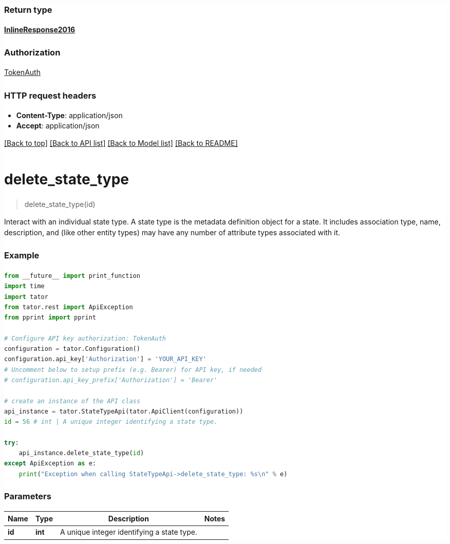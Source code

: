 ### Return type

[**InlineResponse2016**](InlineResponse2016.md)

### Authorization

[TokenAuth](../README.md#TokenAuth)

### HTTP request headers

 - **Content-Type**: application/json
 - **Accept**: application/json

[[Back to top]](#) [[Back to API list]](../README.md#documentation-for-api-endpoints) [[Back to Model list]](../README.md#documentation-for-models) [[Back to README]](../README.md)

# **delete_state_type**
> delete_state_type(id)



Interact with an individual state type.  A state type is the metadata definition object for a state. It includes association type, name, description, and (like other entity types) may have any number of attribute types associated with it.

### Example
```python
from __future__ import print_function
import time
import tator
from tator.rest import ApiException
from pprint import pprint

# Configure API key authorization: TokenAuth
configuration = tator.Configuration()
configuration.api_key['Authorization'] = 'YOUR_API_KEY'
# Uncomment below to setup prefix (e.g. Bearer) for API key, if needed
# configuration.api_key_prefix['Authorization'] = 'Bearer'

# create an instance of the API class
api_instance = tator.StateTypeApi(tator.ApiClient(configuration))
id = 56 # int | A unique integer identifying a state type.

try:
    api_instance.delete_state_type(id)
except ApiException as e:
    print("Exception when calling StateTypeApi->delete_state_type: %s\n" % e)
```

### Parameters

Name | Type | Description  | Notes
------------- | ------------- | ------------- | -------------
 **id** | **int**| A unique integer identifying a state type. | 
